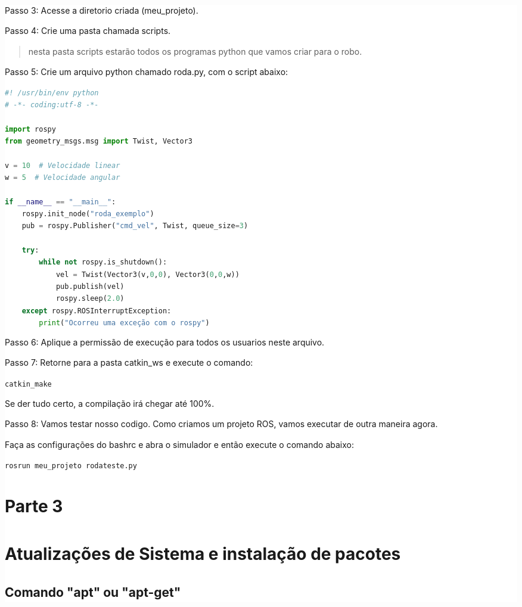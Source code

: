 Passo 3:
Acesse a diretorio criada (meu_projeto).

Passo 4: Crie uma pasta chamada scripts.
> nesta pasta scripts estarão todos os programas python que vamos criar para o robo.

Passo 5: Crie um arquivo python chamado roda.py, com o script abaixo:

```python
#! /usr/bin/env python
# -*- coding:utf-8 -*-

import rospy
from geometry_msgs.msg import Twist, Vector3

v = 10  # Velocidade linear
w = 5  # Velocidade angular

if __name__ == "__main__":
    rospy.init_node("roda_exemplo")
    pub = rospy.Publisher("cmd_vel", Twist, queue_size=3)

    try:
        while not rospy.is_shutdown():
            vel = Twist(Vector3(v,0,0), Vector3(0,0,w))
            pub.publish(vel)
            rospy.sleep(2.0)
    except rospy.ROSInterruptException:
        print("Ocorreu uma exceção com o rospy")
```

Passo 6: Aplique a permissão de execução para todos os usuarios neste arquivo. 

Passo 7: Retorne para a pasta catkin_ws e execute o comando:

```bash
catkin_make
```
Se der tudo certo, a compilação irá chegar até 100%. 


Passo 8: Vamos testar nosso codigo. Como criamos um projeto ROS, vamos executar de outra maneira agora. 

Faça as configurações do bashrc e abra o simulador e então execute o comando abaixo:

```bash
rosrun meu_projeto rodateste.py 
```

# Parte 3

# Atualizações de Sistema e instalação de pacotes 

## Comando "apt" ou "apt-get"
